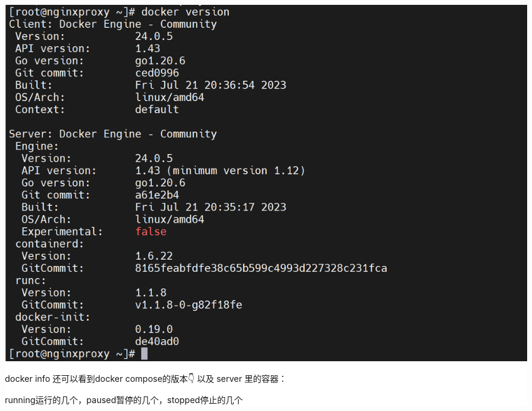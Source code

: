 


![image-20240329143553883](4.docker命令基本用法说明.assets/image-20240329143553883.png)

docker info 还可以看到docker compose的版本👇 以及 server 里的容器：

running运行的几个，paused暂停的几个，stopped停止的几个
